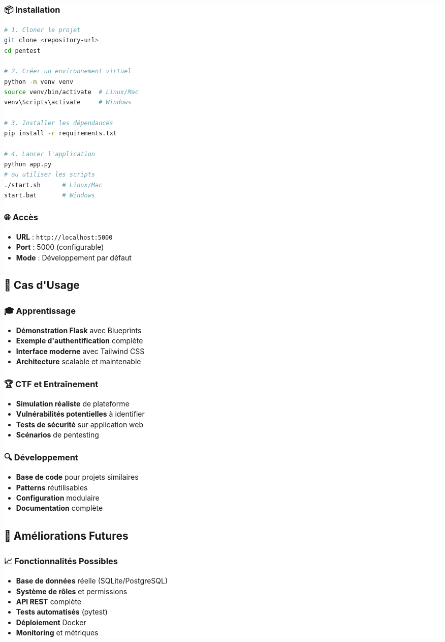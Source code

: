 ### 📦 Installation
```bash
# 1. Cloner le projet
git clone <repository-url>
cd pentest

# 2. Créer un environnement virtuel
python -m venv venv
source venv/bin/activate  # Linux/Mac
venv\Scripts\activate     # Windows

# 3. Installer les dépendances
pip install -r requirements.txt

# 4. Lancer l'application
python app.py
# ou utiliser les scripts
./start.sh      # Linux/Mac
start.bat       # Windows
```

### 🌐 Accès
- **URL** : `http://localhost:5000`
- **Port** : 5000 (configurable)
- **Mode** : Développement par défaut

## 🎯 Cas d'Usage

### 🎓 Apprentissage
- **Démonstration Flask** avec Blueprints
- **Exemple d'authentification** complète
- **Interface moderne** avec Tailwind CSS
- **Architecture** scalable et maintenable

### 🏆 CTF et Entraînement
- **Simulation réaliste** de plateforme
- **Vulnérabilités potentielles** à identifier
- **Tests de sécurité** sur application web
- **Scénarios** de pentesting

### 🔍 Développement
- **Base de code** pour projets similaires
- **Patterns** réutilisables
- **Configuration** modulaire
- **Documentation** complète

## 🔮 Améliorations Futures

### 📈 Fonctionnalités Possibles
- **Base de données** réelle (SQLite/PostgreSQL)
- **Système de rôles** et permissions
- **API REST** complète
- **Tests automatisés** (pytest)
- **Déploiement** Docker
- **Monitoring** et métriques
